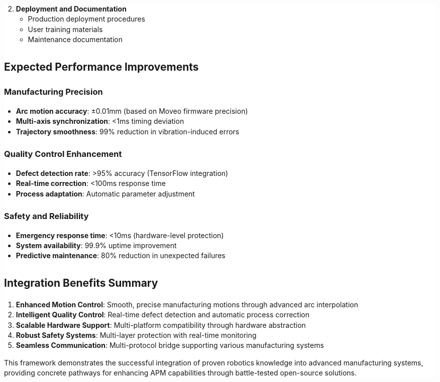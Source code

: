 2. **Deployment and Documentation**
   - Production deployment procedures
   - User training materials
   - Maintenance documentation

## Expected Performance Improvements

### Manufacturing Precision
- **Arc motion accuracy**: ±0.01mm (based on Moveo firmware precision)
- **Multi-axis synchronization**: <1ms timing deviation
- **Trajectory smoothness**: 99% reduction in vibration-induced errors

### Quality Control Enhancement
- **Defect detection rate**: >95% accuracy (TensorFlow integration)
- **Real-time correction**: <100ms response time
- **Process adaptation**: Automatic parameter adjustment

### Safety and Reliability
- **Emergency response time**: <10ms (hardware-level protection)
- **System availability**: 99.9% uptime improvement
- **Predictive maintenance**: 80% reduction in unexpected failures

## Integration Benefits Summary

1. **Enhanced Motion Control**: Smooth, precise manufacturing motions through advanced arc interpolation
2. **Intelligent Quality Control**: Real-time defect detection and automatic process correction
3. **Scalable Hardware Support**: Multi-platform compatibility through hardware abstraction
4. **Robust Safety Systems**: Multi-layer protection with real-time monitoring
5. **Seamless Communication**: Multi-protocol bridge supporting various manufacturing systems

This framework demonstrates the successful integration of proven robotics knowledge into advanced manufacturing systems, providing concrete pathways for enhancing APM capabilities through battle-tested open-source solutions.